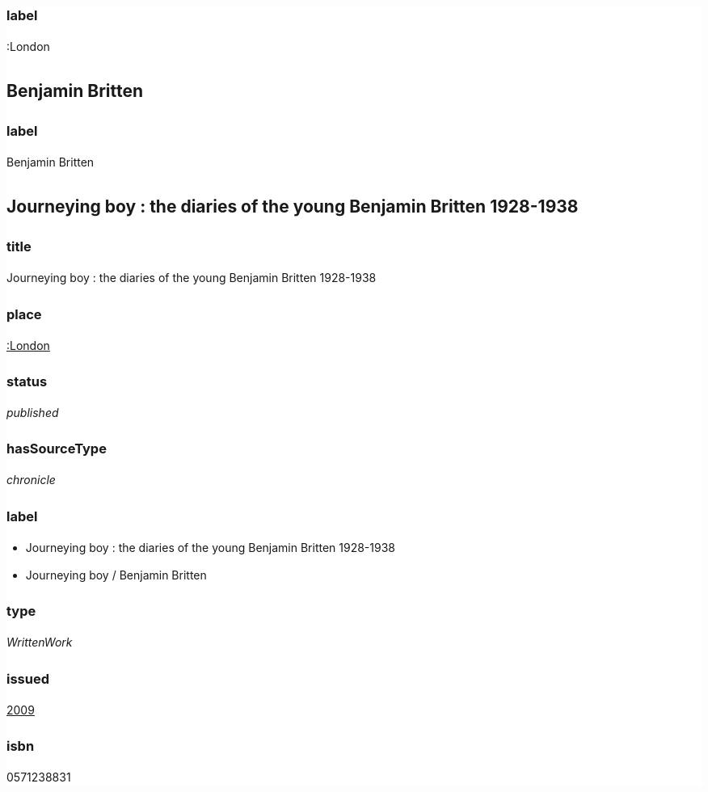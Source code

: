 ### label


:London

## Benjamin Britten

### label


Benjamin Britten

## Journeying boy : the diaries of the young Benjamin Britten 1928-1938

### title


Journeying boy : the diaries of the young Benjamin Britten 1928-1938

### place


[:London](#-London)

### status


*published*

### hasSourceType


*chronicle*

### label

 - Journeying boy : the diaries of the young Benjamin Britten 1928-1938

 - Journeying boy / Benjamin Britten

### type


*WrittenWork*

### issued


[2009](#2009)

### isbn


0571238831
